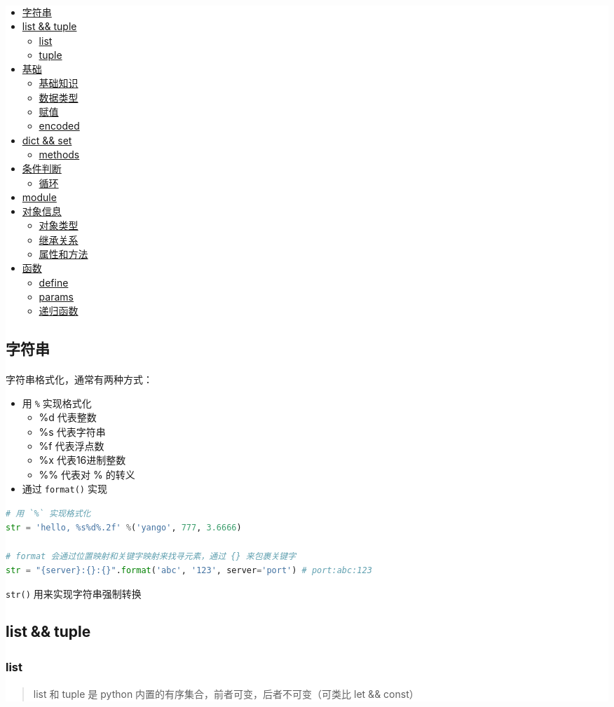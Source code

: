 

- [字符串](#%E5%AD%97%E7%AC%A6%E4%B8%B2)
- [list && tuple](#list--tuple)
	- [list](#list)
	- [tuple](#tuple)
- [基础](#%E5%9F%BA%E7%A1%80)
	- [基础知识](#%E5%9F%BA%E7%A1%80%E7%9F%A5%E8%AF%86)
	- [数据类型](#%E6%95%B0%E6%8D%AE%E7%B1%BB%E5%9E%8B)
	- [赋值](#%E8%B5%8B%E5%80%BC)
	- [encoded](#encoded)
- [dict && set](#dict--set)
	- [methods](#methods)
- [条件判断](#%E6%9D%A1%E4%BB%B6%E5%88%A4%E6%96%AD)
	- [循环](#%E5%BE%AA%E7%8E%AF)
- [module](#module)
- [对象信息](#%E5%AF%B9%E8%B1%A1%E4%BF%A1%E6%81%AF)
	- [对象类型](#%E5%AF%B9%E8%B1%A1%E7%B1%BB%E5%9E%8B)
	- [继承关系](#%E7%BB%A7%E6%89%BF%E5%85%B3%E7%B3%BB)
	- [属性和方法](#%E5%B1%9E%E6%80%A7%E5%92%8C%E6%96%B9%E6%B3%95)
- [函数](#%E5%87%BD%E6%95%B0)
	- [define](#define)
	- [params](#params)
	- [递归函数](#%E9%80%92%E5%BD%92%E5%87%BD%E6%95%B0)



## 字符串

字符串格式化，通常有两种方式：

- 用 `%` 实现格式化
	- %d 代表整数
	- %s 代表字符串
	- %f 代表浮点数
	- %x 代表16进制整数
	- %% 代表对 % 的转义
- 通过 `format()` 实现

```python
# 用 `%` 实现格式化
str = 'hello, %s%d%.2f' %('yango', 777, 3.6666)

# format 会通过位置映射和关键字映射来找寻元素，通过 {} 来包裹关键字
str = "{server}:{}:{}".format('abc', '123', server='port') # port:abc:123
```

`str()` 用来实现字符串强制转换

## list && tuple

### list

> list 和 tuple 是 python 内置的有序集合，前者可变，后者不可变（可类比 let && const）
